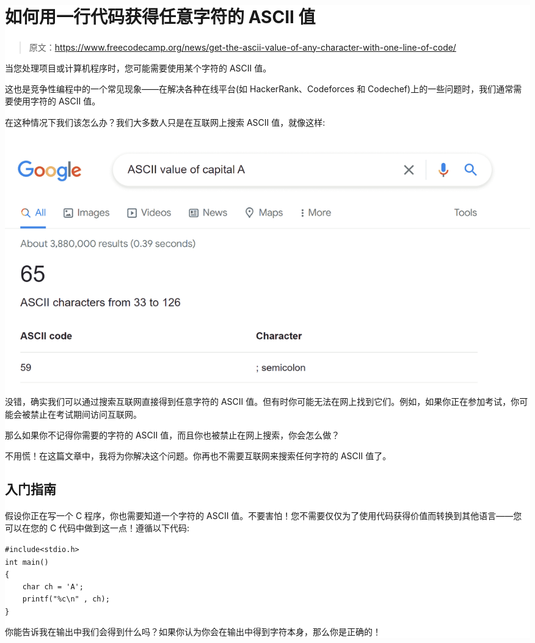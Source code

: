 # 如何用一行代码获得任意字符的 ASCII 值

> 原文：<https://www.freecodecamp.org/news/get-the-ascii-value-of-any-character-with-one-line-of-code/>

当您处理项目或计算机程序时，您可能需要使用某个字符的 ASCII 值。

这也是竞争性编程中的一个常见现象——在解决各种在线平台(如 HackerRank、Codeforces 和 Codechef)上的一些问题时，我们通常需要使用字符的 ASCII 值。

在这种情况下我们该怎么办？我们大多数人只是在互联网上搜索 ASCII 值，就像这样:

![Screenshot-2022-02-26-200516](img/94654fdd107582cb28ed5661dafcf5aa.png)

没错，确实我们可以通过搜索互联网直接得到任意字符的 ASCII 值。但有时你可能无法在网上找到它们。例如，如果你正在参加考试，你可能会被禁止在考试期间访问互联网。

那么如果你不记得你需要的字符的 ASCII 值，而且你也被禁止在网上搜索，你会怎么做？

不用慌！在这篇文章中，我将为你解决这个问题。你再也不需要互联网来搜索任何字符的 ASCII 值了。

## 入门指南

假设你正在写一个 C 程序，你也需要知道一个字符的 ASCII 值。不要害怕！您不需要仅仅为了使用代码获得价值而转换到其他语言——您可以在您的 C 代码中做到这一点！遵循以下代码:

```
#include<stdio.h>
int main()
{
    char ch = 'A';
    printf("%c\n" , ch);
}
```

你能告诉我在输出中我们会得到什么吗？如果你认为你会在输出中得到字符本身，那么你是正确的！

